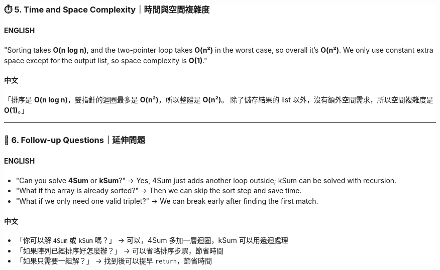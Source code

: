
### ⏱️ 5. Time and Space Complexity｜時間與空間複雜度

#### **ENGLISH**

"Sorting takes **O(n log n)**, and the two-pointer loop takes **O(n²)** in the worst case, so overall it’s **O(n²)**.
We only use constant extra space except for the output list, so space complexity is **O(1)**."

#### **中文**

「排序是 **O(n log n)**，雙指針的迴圈最多是 **O(n²)**，所以整體是 **O(n²)**。
除了儲存結果的 list 以外，沒有額外空間需求，所以空間複雜度是 **O(1)**。」

---

### 💬 6. Follow-up Questions｜延伸問題

#### **ENGLISH**

* "Can you solve **4Sum** or **kSum**?"
  → Yes, 4Sum just adds another loop outside; kSum can be solved with recursion.
* "What if the array is already sorted?"
  → Then we can skip the sort step and save time.
* "What if we only need one valid triplet?"
  → We can break early after finding the first match.

#### **中文**

* 「你可以解 `4Sum` 或 `kSum` 嗎？」
  → 可以，4Sum 多加一層迴圈，kSum 可以用遞迴處理
* 「如果陣列已經排序好怎麼辦？」
  → 可以省略排序步驟，節省時間
* 「如果只需要一組解？」
  → 找到後可以提早 `return`，節省時間
